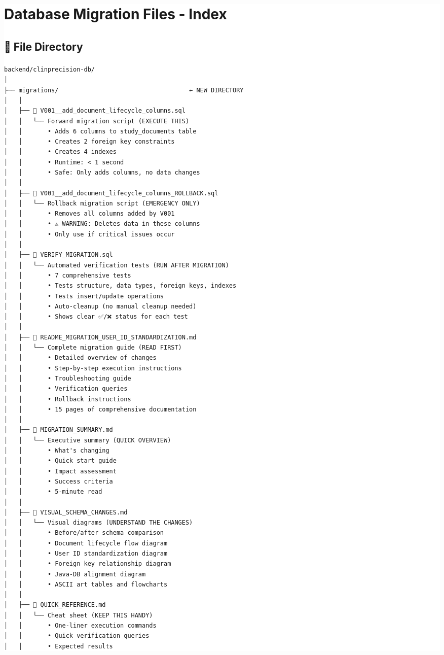 # Database Migration Files - Index

## 📁 File Directory

```
backend/clinprecision-db/
│
├── migrations/                                    ← NEW DIRECTORY
│   │
│   ├── 📄 V001__add_document_lifecycle_columns.sql
│   │   └── Forward migration script (EXECUTE THIS)
│   │       • Adds 6 columns to study_documents table
│   │       • Creates 2 foreign key constraints
│   │       • Creates 4 indexes
│   │       • Runtime: < 1 second
│   │       • Safe: Only adds columns, no data changes
│   │
│   ├── 📄 V001__add_document_lifecycle_columns_ROLLBACK.sql
│   │   └── Rollback migration script (EMERGENCY ONLY)
│   │       • Removes all columns added by V001
│   │       • ⚠️ WARNING: Deletes data in these columns
│   │       • Only use if critical issues occur
│   │
│   ├── 📄 VERIFY_MIGRATION.sql
│   │   └── Automated verification tests (RUN AFTER MIGRATION)
│   │       • 7 comprehensive tests
│   │       • Tests structure, data types, foreign keys, indexes
│   │       • Tests insert/update operations
│   │       • Auto-cleanup (no manual cleanup needed)
│   │       • Shows clear ✅/❌ status for each test
│   │
│   ├── 📄 README_MIGRATION_USER_ID_STANDARDIZATION.md
│   │   └── Complete migration guide (READ FIRST)
│   │       • Detailed overview of changes
│   │       • Step-by-step execution instructions
│   │       • Troubleshooting guide
│   │       • Verification queries
│   │       • Rollback instructions
│   │       • 15 pages of comprehensive documentation
│   │
│   ├── 📄 MIGRATION_SUMMARY.md
│   │   └── Executive summary (QUICK OVERVIEW)
│   │       • What's changing
│   │       • Quick start guide
│   │       • Impact assessment
│   │       • Success criteria
│   │       • 5-minute read
│   │
│   ├── 📄 VISUAL_SCHEMA_CHANGES.md
│   │   └── Visual diagrams (UNDERSTAND THE CHANGES)
│   │       • Before/after schema comparison
│   │       • Document lifecycle flow diagram
│   │       • User ID standardization diagram
│   │       • Foreign key relationship diagram
│   │       • Java-DB alignment diagram
│   │       • ASCII art tables and flowcharts
│   │
│   ├── 📄 QUICK_REFERENCE.md
│   │   └── Cheat sheet (KEEP THIS HANDY)
│   │       • One-liner execution commands
│   │       • Quick verification queries
│   │       • Expected results
```